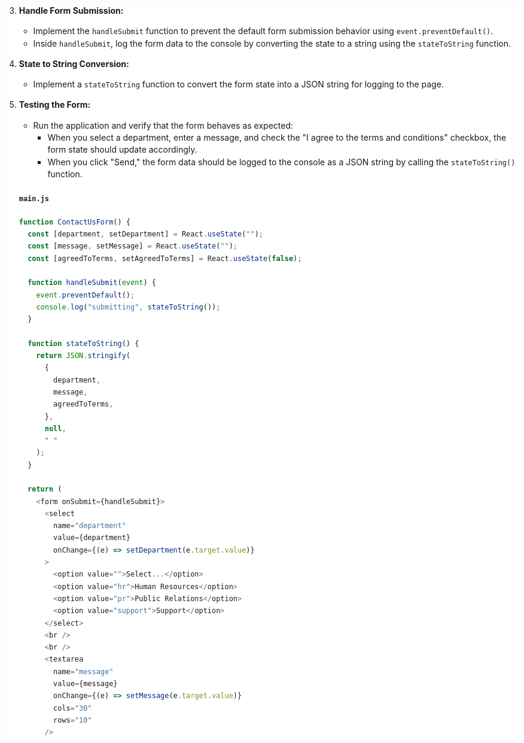 3. **Handle Form Submission:**

   - Implement the `handleSubmit` function to prevent the default form submission behavior using `event.preventDefault()`.
   - Inside `handleSubmit`, log the form data to the console by converting the state to a string using the `stateToString` function.

4. **State to String Conversion:**

   - Implement a `stateToString` function to convert the form state into a JSON string for logging to the page.

5. **Testing the Form:**

   - Run the application and verify that the form behaves as expected:
     - When you select a department, enter a message, and check the "I agree to the terms and conditions" checkbox, the form state should update accordingly.
     - When you click "Send," the form data should be logged to the console as a JSON string by calling the `stateToString()` function.

   #### `main.js`

   ```js
   function ContactUsForm() {
     const [department, setDepartment] = React.useState("");
     const [message, setMessage] = React.useState("");
     const [agreedToTerms, setAgreedToTerms] = React.useState(false);

     function handleSubmit(event) {
       event.preventDefault();
       console.log("submitting", stateToString());
     }

     function stateToString() {
       return JSON.stringify(
         {
           department,
           message,
           agreedToTerms,
         },
         null,
         " "
       );
     }

     return (
       <form onSubmit={handleSubmit}>
         <select
           name="department"
           value={department}
           onChange={(e) => setDepartment(e.target.value)}
         >
           <option value="">Select...</option>
           <option value="hr">Human Resources</option>
           <option value="pr">Public Relations</option>
           <option value="support">Support</option>
         </select>
         <br />
         <br />
         <textarea
           name="message"
           value={message}
           onChange={(e) => setMessage(e.target.value)}
           cols="30"
           rows="10"
         />
   ```
